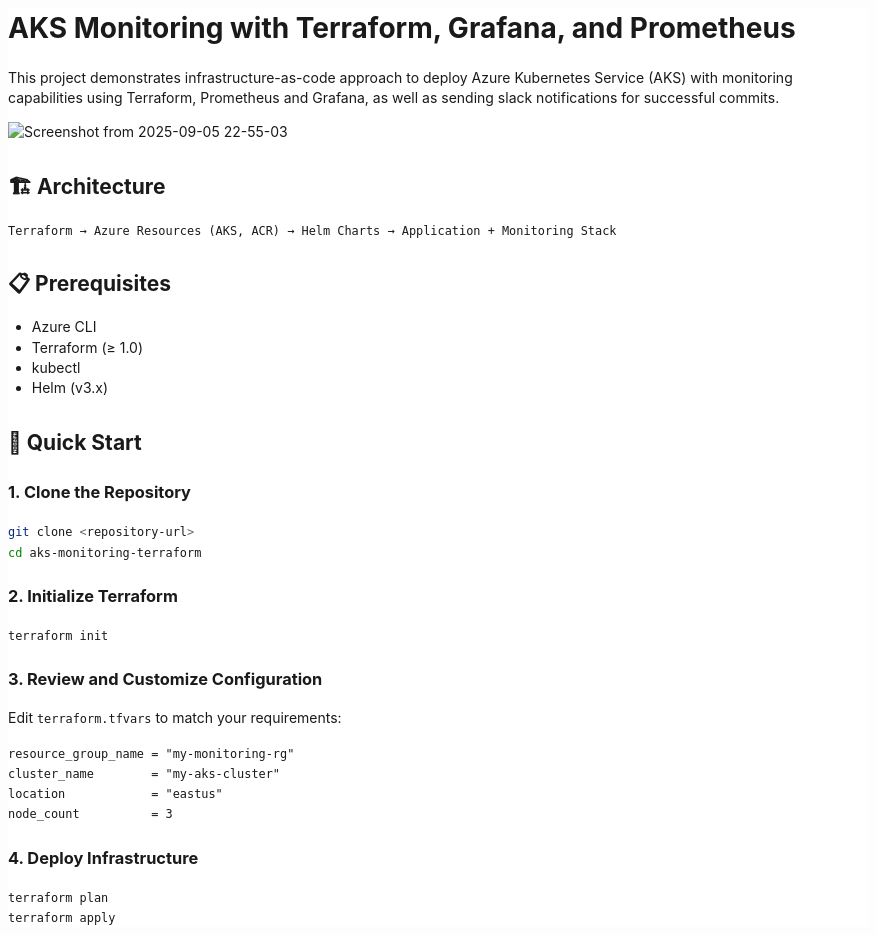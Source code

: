 # AKS Monitoring with Terraform, Grafana, and Prometheus

This project demonstrates infrastructure-as-code approach to deploy Azure Kubernetes Service (AKS) with monitoring capabilities using Terraform, Prometheus and Grafana, as well as sending slack notifications for successful commits.

<img width="1531" height="689" alt="Screenshot from 2025-09-05 22-55-03" src="https://github.com/user-attachments/assets/27e2cdf6-f44a-48dc-8bce-3dc6dacb57b2" />



## 🏗️ Architecture

```
Terraform → Azure Resources (AKS, ACR) → Helm Charts → Application + Monitoring Stack
```

## 📋 Prerequisites

- Azure CLI
- Terraform (≥ 1.0)
- kubectl
- Helm (v3.x)

## 🚀 Quick Start

### 1. Clone the Repository
```bash
git clone <repository-url>
cd aks-monitoring-terraform
```

### 2. Initialize Terraform
```bash
terraform init
```

### 3. Review and Customize Configuration
Edit `terraform.tfvars` to match your requirements:
```hcl
resource_group_name = "my-monitoring-rg"
cluster_name        = "my-aks-cluster"
location            = "eastus"
node_count          = 3
```

### 4. Deploy Infrastructure
```bash
terraform plan
terraform apply
```
